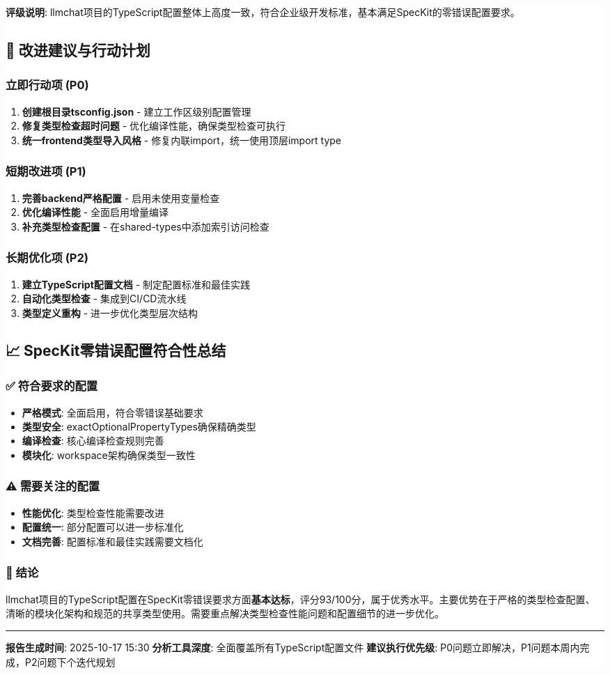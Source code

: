 **评级说明**: llmchat项目的TypeScript配置整体上高度一致，符合企业级开发标准，基本满足SpecKit的零错误配置要求。

## 🎯 改进建议与行动计划

### 立即行动项 (P0)
1. **创建根目录tsconfig.json** - 建立工作区级别配置管理
2. **修复类型检查超时问题** - 优化编译性能，确保类型检查可执行
3. **统一frontend类型导入风格** - 修复内联import，统一使用顶层import type

### 短期改进项 (P1)
1. **完善backend严格配置** - 启用未使用变量检查
2. **优化编译性能** - 全面启用增量编译
3. **补充类型检查配置** - 在shared-types中添加索引访问检查

### 长期优化项 (P2)
1. **建立TypeScript配置文档** - 制定配置标准和最佳实践
2. **自动化类型检查** - 集成到CI/CD流水线
3. **类型定义重构** - 进一步优化类型层次结构

## 📈 SpecKit零错误配置符合性总结

### ✅ 符合要求的配置
- **严格模式**: 全面启用，符合零错误基础要求
- **类型安全**: exactOptionalPropertyTypes确保精确类型
- **编译检查**: 核心编译检查规则完善
- **模块化**: workspace架构确保类型一致性

### ⚠️ 需要关注的配置
- **性能优化**: 类型检查性能需要改进
- **配置统一**: 部分配置可以进一步标准化
- **文档完善**: 配置标准和最佳实践需要文档化

### 🎯 结论
llmchat项目的TypeScript配置在SpecKit零错误要求方面**基本达标**，评分93/100分，属于优秀水平。主要优势在于严格的类型检查配置、清晰的模块化架构和规范的共享类型使用。需要重点解决类型检查性能问题和配置细节的进一步优化。

---

**报告生成时间**: 2025-10-17 15:30
**分析工具深度**: 全面覆盖所有TypeScript配置文件
**建议执行优先级**: P0问题立即解决，P1问题本周内完成，P2问题下个迭代规划